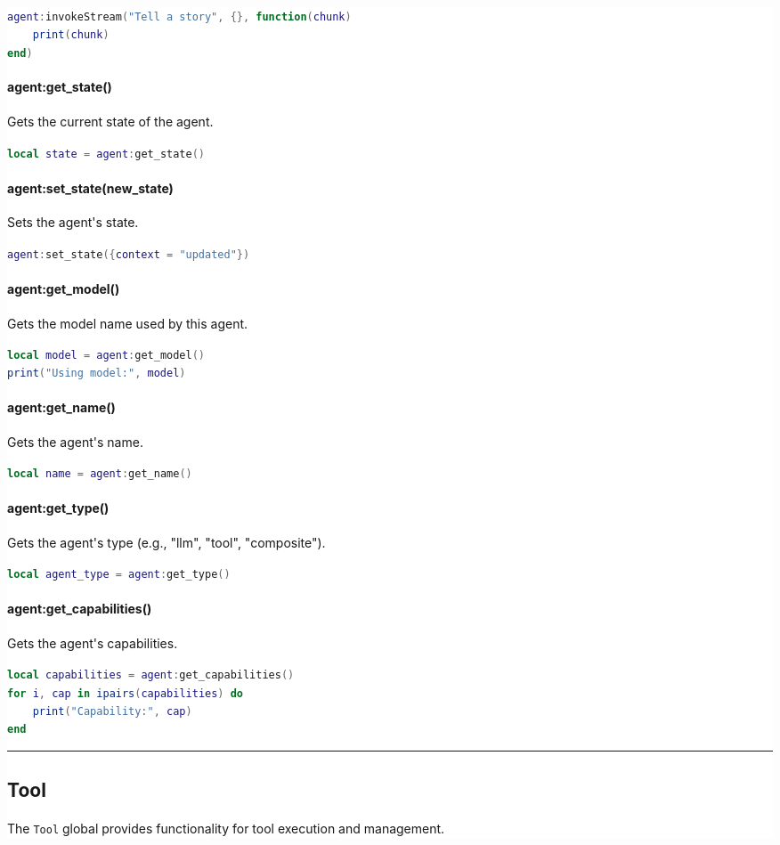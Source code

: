 ```lua
agent:invokeStream("Tell a story", {}, function(chunk)
    print(chunk)
end)
```

#### agent:get_state()
Gets the current state of the agent.

```lua
local state = agent:get_state()
```

#### agent:set_state(new_state)
Sets the agent's state.

```lua
agent:set_state({context = "updated"})
```

#### agent:get_model()
Gets the model name used by this agent.

```lua
local model = agent:get_model()
print("Using model:", model)
```

#### agent:get_name()
Gets the agent's name.

```lua
local name = agent:get_name()
```

#### agent:get_type()
Gets the agent's type (e.g., "llm", "tool", "composite").

```lua
local agent_type = agent:get_type()
```

#### agent:get_capabilities()
Gets the agent's capabilities.

```lua
local capabilities = agent:get_capabilities()
for i, cap in ipairs(capabilities) do
    print("Capability:", cap)
end
```

---

## Tool

The `Tool` global provides functionality for tool execution and management.
